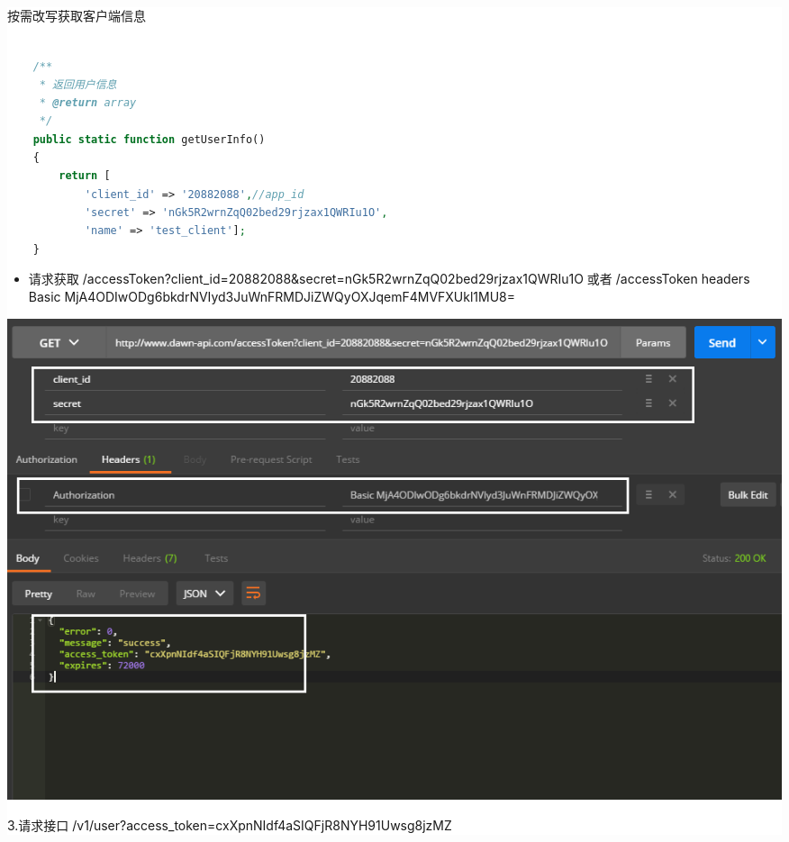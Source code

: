 按需改写获取客户端信息
```php

    /**
     * 返回用户信息
     * @return array
     */
    public static function getUserInfo()
    {
        return [
            'client_id' => '20882088',//app_id
            'secret' => 'nGk5R2wrnZqQ02bed29rjzax1QWRIu1O',
            'name' => 'test_client'];
    }
```

 - 请求获取
  /accessToken?client_id=20882088&secret=nGk5R2wrnZqQ02bed29rjzax1QWRIu1O
  或者
  /accessToken 
  headers Basic MjA4ODIwODg6bkdrNVIyd3JuWnFRMDJiZWQyOXJqemF4MVFXUkl1MU8=

 ![accessToken](./public/doc/images/get_access_token.png)

3.请求接口
 /v1/user?access_token=cxXpnNIdf4aSIQFjR8NYH91Uwsg8jzMZ

